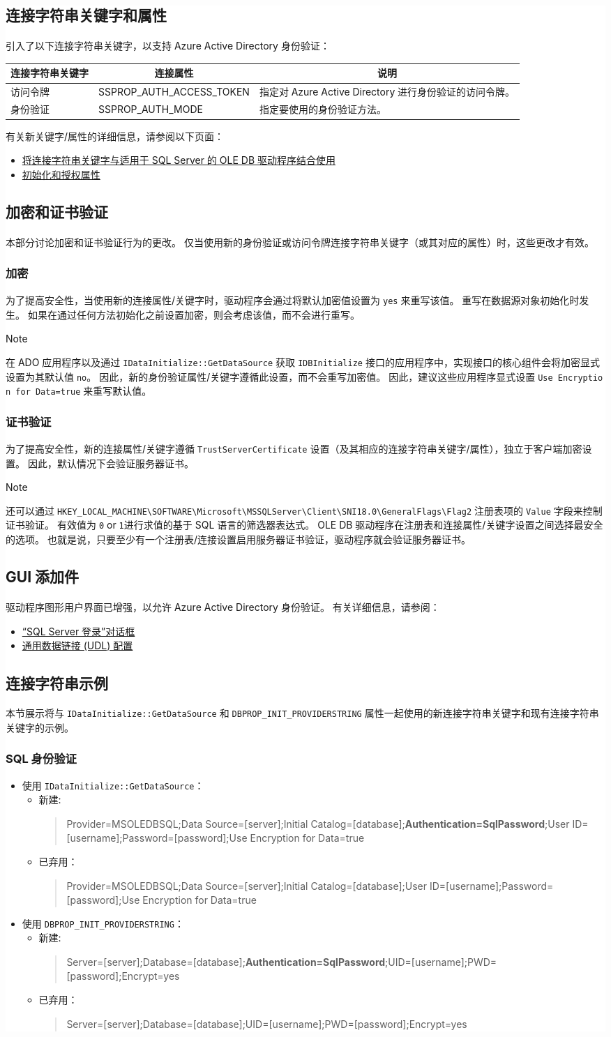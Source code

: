 ## <a name="connection-string-keywords-and-properties"></a>连接字符串关键字和属性
引入了以下连接字符串关键字，以支持 Azure Active Directory 身份验证：

|连接字符串关键字|连接属性|说明|
|---               |---                |---        |
|访问令牌|SSPROP_AUTH_ACCESS_TOKEN|指定对 Azure Active Directory 进行身份验证的访问令牌。 |
|身份验证|SSPROP_AUTH_MODE|指定要使用的身份验证方法。|

有关新关键字/属性的详细信息，请参阅以下页面：
- [将连接字符串关键字与适用于 SQL Server 的 OLE DB 驱动程序结合使用](../applications/using-connection-string-keywords-with-oledb-driver-for-sql-server.md)
- [初始化和授权属性](../ole-db-data-source-objects/initialization-and-authorization-properties.md)

## <a name="encryption-and-certificate-validation"></a>加密和证书验证
本部分讨论加密和证书验证行为的更改。 仅当使用新的身份验证或访问令牌连接字符串关键字（或其对应的属性）时，这些更改才有效。

### <a name="encryption"></a>加密
为了提高安全性，当使用新的连接属性/关键字时，驱动程序会通过将默认加密值设置为 `yes` 来重写该值。 重写在数据源对象初始化时发生。 如果在通过任何方法初始化之前设置加密，则会考虑该值，而不会进行重写。

> [!NOTE]   
> 在 ADO 应用程序以及通过 `IDataInitialize::GetDataSource` 获取 `IDBInitialize` 接口的应用程序中，实现接口的核心组件会将加密显式设置为其默认值 `no`。 因此，新的身份验证属性/关键字遵循此设置，而不会重写加密值。 因此，建议这些应用程序显式设置 `Use Encryption for Data=true` 来重写默认值。

### <a name="certificate-validation"></a>证书验证
为了提高安全性，新的连接属性/关键字遵循 `TrustServerCertificate` 设置（及其相应的连接字符串关键字/属性），独立于客户端加密设置。 因此，默认情况下会验证服务器证书。

> [!NOTE]   
> 还可以通过 `HKEY_LOCAL_MACHINE\SOFTWARE\Microsoft\MSSQLServer\Client\SNI18.0\GeneralFlags\Flag2` 注册表项的 `Value` 字段来控制证书验证。 有效值为 `0` or `1`进行求值的基于 SQL 语言的筛选器表达式。 OLE DB 驱动程序在注册表和连接属性/关键字设置之间选择最安全的选项。 也就是说，只要至少有一个注册表/连接设置启用服务器证书验证，驱动程序就会验证服务器证书。

## <a name="gui-additions"></a>GUI 添加件
驱动程序图形用户界面已增强，以允许 Azure Active Directory 身份验证。 有关详细信息，请参阅：
- [“SQL Server 登录”对话框](../help-topics/sql-server-login-dialog.md)
- [通用数据链接 (UDL) 配置](../help-topics/data-link-pages.md)

## <a name="example-connection-strings"></a>连接字符串示例
本节展示将与 `IDataInitialize::GetDataSource` 和 `DBPROP_INIT_PROVIDERSTRING` 属性一起使用的新连接字符串关键字和现有连接字符串关键字的示例。

### <a name="sql-authentication"></a>SQL 身份验证
- 使用 `IDataInitialize::GetDataSource`：
    - 新建:
        > Provider=MSOLEDBSQL;Data Source=[server];Initial Catalog=[database];**Authentication=SqlPassword**;User ID=[username];Password=[password];Use Encryption for Data=true
    - 已弃用：
        > Provider=MSOLEDBSQL;Data Source=[server];Initial Catalog=[database];User ID=[username];Password=[password];Use Encryption for Data=true
- 使用 `DBPROP_INIT_PROVIDERSTRING`：
    - 新建:
        > Server=[server];Database=[database];**Authentication=SqlPassword**;UID=[username];PWD=[password];Encrypt=yes
    - 已弃用：
        > Server=[server];Database=[database];UID=[username];PWD=[password];Encrypt=yes
